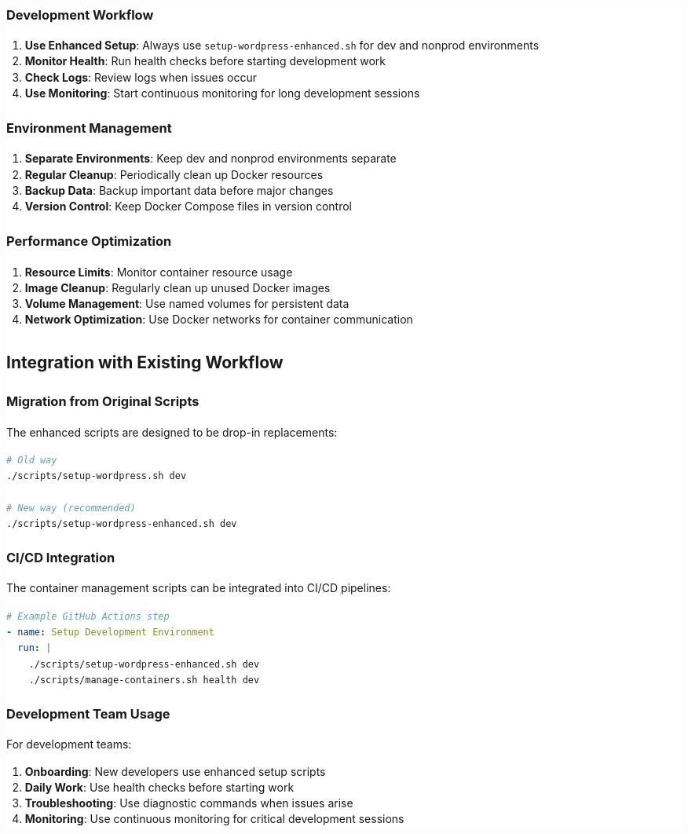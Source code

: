 ### Development Workflow

1. **Use Enhanced Setup**: Always use `setup-wordpress-enhanced.sh` for dev and nonprod environments
2. **Monitor Health**: Run health checks before starting development work
3. **Check Logs**: Review logs when issues occur
4. **Use Monitoring**: Start continuous monitoring for long development sessions

### Environment Management

1. **Separate Environments**: Keep dev and nonprod environments separate
2. **Regular Cleanup**: Periodically clean up Docker resources
3. **Backup Data**: Backup important data before major changes
4. **Version Control**: Keep Docker Compose files in version control

### Performance Optimization

1. **Resource Limits**: Monitor container resource usage
2. **Image Cleanup**: Regularly clean up unused Docker images
3. **Volume Management**: Use named volumes for persistent data
4. **Network Optimization**: Use Docker networks for container communication

## Integration with Existing Workflow

### Migration from Original Scripts

The enhanced scripts are designed to be drop-in replacements:

```bash
# Old way
./scripts/setup-wordpress.sh dev

# New way (recommended)
./scripts/setup-wordpress-enhanced.sh dev
```

### CI/CD Integration

The container management scripts can be integrated into CI/CD pipelines:

```yaml
# Example GitHub Actions step
- name: Setup Development Environment
  run: |
    ./scripts/setup-wordpress-enhanced.sh dev
    ./scripts/manage-containers.sh health dev
```

### Development Team Usage

For development teams:

1. **Onboarding**: New developers use enhanced setup scripts
2. **Daily Work**: Use health checks before starting work
3. **Troubleshooting**: Use diagnostic commands when issues arise
4. **Monitoring**: Use continuous monitoring for critical development sessions
